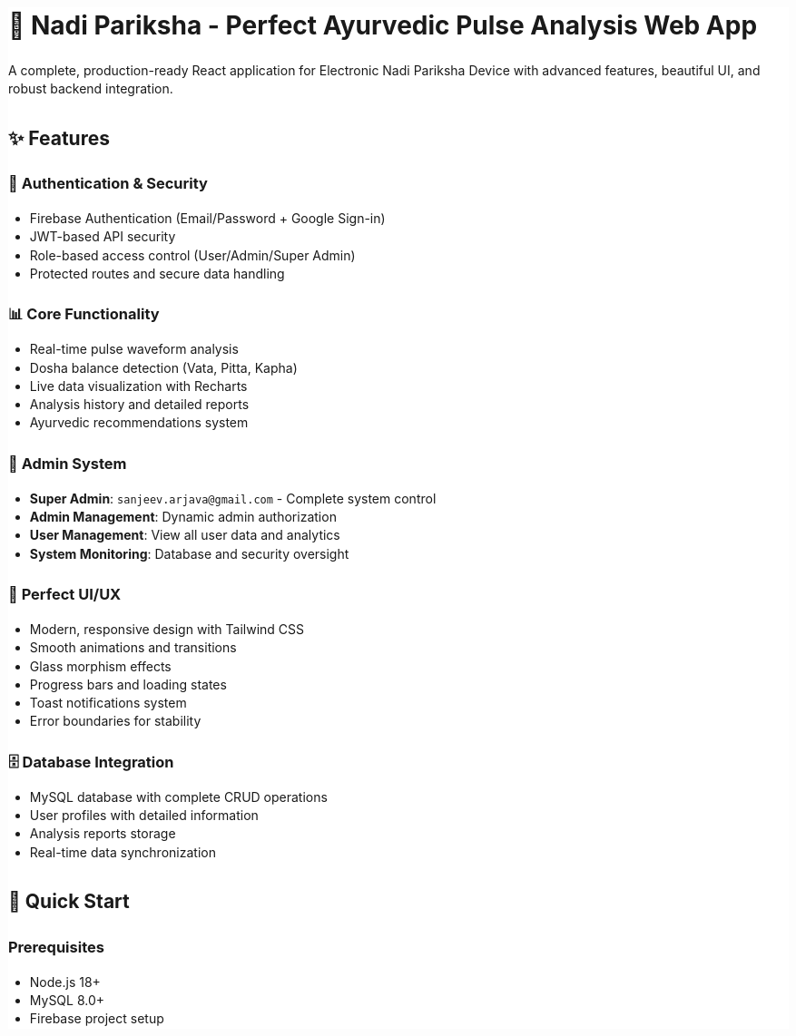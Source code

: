 # 🌿 Nadi Pariksha - Perfect Ayurvedic Pulse Analysis Web App

A complete, production-ready React application for Electronic Nadi Pariksha Device with advanced features, beautiful UI, and robust backend integration.

## ✨ Features

### 🔐 **Authentication & Security**
- Firebase Authentication (Email/Password + Google Sign-in)
- JWT-based API security
- Role-based access control (User/Admin/Super Admin)
- Protected routes and secure data handling

### 📊 **Core Functionality**
- Real-time pulse waveform analysis
- Dosha balance detection (Vata, Pitta, Kapha)
- Live data visualization with Recharts
- Analysis history and detailed reports
- Ayurvedic recommendations system

### 👑 **Admin System**
- **Super Admin**: `sanjeev.arjava@gmail.com` - Complete system control
- **Admin Management**: Dynamic admin authorization
- **User Management**: View all user data and analytics
- **System Monitoring**: Database and security oversight

### 🎨 **Perfect UI/UX**
- Modern, responsive design with Tailwind CSS
- Smooth animations and transitions
- Glass morphism effects
- Progress bars and loading states
- Toast notifications system
- Error boundaries for stability

### 🗄️ **Database Integration**
- MySQL database with complete CRUD operations
- User profiles with detailed information
- Analysis reports storage
- Real-time data synchronization

## 🚀 Quick Start

### Prerequisites
- Node.js 18+
- MySQL 8.0+
- Firebase project setup
